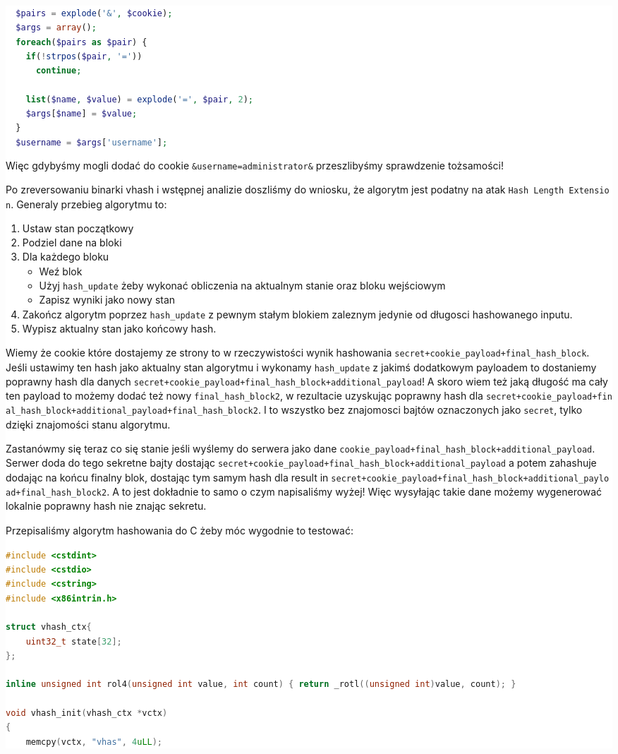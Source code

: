 ```php
  $pairs = explode('&', $cookie);
  $args = array();
  foreach($pairs as $pair) {
    if(!strpos($pair, '='))
      continue;

    list($name, $value) = explode('=', $pair, 2);
    $args[$name] = $value;
  }
  $username = $args['username'];
```

Więc gdybyśmy mogli dodać do cookie `&username=administrator&` przeszlibyśmy sprawdzenie tożsamości!

Po zreversowaniu binarki vhash i wstępnej analizie doszliśmy do wniosku, że algorytm jest podatny na atak `Hash Length Extension`.
Generaly przebieg algorytmu to:

1. Ustaw stan początkowy
2. Podziel dane na bloki
3. Dla każdego bloku
	- Weź blok
	- Użyj `hash_update` żeby wykonać obliczenia na aktualnym stanie oraz bloku wejściowym
	- Zapisz wyniki jako nowy stan
4. Zakończ algorytm poprzez `hash_update` z pewnym stałym blokiem zaleznym jedynie od długosci hashowanego inputu.
5. Wypisz aktualny stan jako końcowy hash.

Wiemy że cookie które dostajemy ze strony to w rzeczywistości wynik hashowania `secret+cookie_payload+final_hash_block`.
Jeśli ustawimy ten hash jako aktualny stan algorytmu i wykonamy `hash_update` z jakimś dodatkowym payloadem to dostaniemy poprawny hash dla danych `secret+cookie_payload+final_hash_block+additional_payload`!
A skoro wiem też jaką długość ma cały ten payload to możemy dodać też nowy `final_hash_block2`, w rezultacie uzyskując poprawny hash dla `secret+cookie_payload+final_hash_block+additional_payload+final_hash_block2`.
I to wszystko bez znajomosci bajtów oznaczonych jako `secret`, tylko dzięki znajomości stanu algorytmu.

Zastanówmy się teraz co się stanie jeśli wyślemy do serwera jako dane `cookie_payload+final_hash_block+additional_payload`.
Serwer doda do tego sekretne bajty dostając `secret+cookie_payload+final_hash_block+additional_payload` a potem zahashuje dodając na końcu finalny blok, dostając tym samym hash dla result in `secret+cookie_payload+final_hash_block+additional_payload+final_hash_block2`.
A to jest dokładnie to samo o czym napisaliśmy wyżej!
Więc wysyłając takie dane możemy wygenerować lokalnie poprawny hash nie znając sekretu.

Przepisaliśmy algorytm hashowania do C żeby móc wygodnie to testować:

```c
#include <cstdint>
#include <cstdio>
#include <cstring>
#include <x86intrin.h>

struct vhash_ctx{
    uint32_t state[32];
};

inline unsigned int rol4(unsigned int value, int count) { return _rotl((unsigned int)value, count); }

void vhash_init(vhash_ctx *vctx)
{
    memcpy(vctx, "vhas", 4uLL);
```